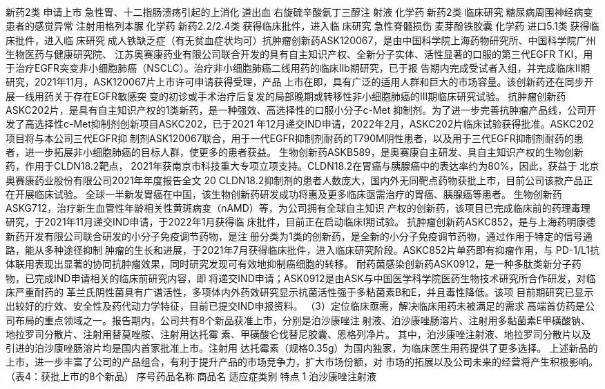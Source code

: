 新药2类
申请上市
急性胃、十二指肠溃疡引起的上消化
道出血
右旋硫辛酸氨丁三醇注
射液
化学药
新药2类
临床研究
糖尿病周围神经病变患者的感觉异常
注射用格列本脲
化学药
新药2.2/2.4类
获得临床批件，进入临
床研究
急性脊髓损伤
麦芽酚铁胶囊
化学药
进口5.1类
获得临床批件，进入临
床研究
成人铁缺乏症（有无贫血症状均可）抗肿瘤创新药ASK120067，是由中国科学院上海药物研究所、中国科学院广州生物医药与健康研究院、
江苏奥赛康药业有限公司联合开发的具有自主知识产权、全新分子实体、活性显著的口服的第三代EGFR
TKI，用于治疗EGFR突变非小细胞肺癌（NSCLC）。治疗非小细胞肺癌二线用药的临床Ⅱb期研究，已于报
告期内完成受试者入组，并完成临床II期研究，2021年11月，ASK120067片上市许可申请获得受理，产品
上市在即，具有广泛的适用人群和巨大的市场容量。该创新药还在同步开展一线用药关于存在EGFR敏感突
变的初诊或手术治疗后复发的局部晚期或转移性非小细胞肺癌的Ⅲ期临床研究试验。
抗肿瘤创新药ASKC202片，是具有自主知识产权的1类新药，是一种强效、高选择性的口服小分子c-Met
抑制剂。为了进一步完善抗肿瘤产品线，公司开发了高选择性c-Met抑制剂创新项目ASKC202，已于2021
年12月递交IND申请，2022年2月，ASKC202片临床试验获得批准。ASKC202项目将与本公司三代EGFR抑
制剂ASK120067联合，用于一代EGFR抑制剂耐药的T790M阴性患者，以及用于三代EGFR抑制剂耐药的患
者，进一步拓展非小细胞肺癌的目标人群，使更多的患者获益。
生物创新药ASKB589，是奥赛康自主研发、具自主知识产权的生物创新药，作用于CLDN18.2靶点，
2021年获南京市科技重大专项立项支持。CLDN18.2在胃癌与胰腺癌中的表达率约为80%，因此，获益于
北京奥赛康药业股份有限公司2021年年度报告全文
20
CLDN18.2抑制剂的患者人数庞大，国内外无同靶点药物获批上市，目前公司该款产品正在开展临床试验。
全球一半新发胃癌在中国，该生物创新药研发成功将惠及更多临床亟需治疗的胃癌、胰腺癌等患者。
生物创新药ASKG712，治疗新生血管性年龄相关性黄斑病变（nAMD）等，为公司拥有全球自主知识
产权的创新药，该项目已完成临床前的药理毒理研究，于2021年11月递交IND申请，于2022年1月获得临
床批件，目前正在启动临床I期试验。
抗肿瘤创新药ASKC852，是与上海药明康德新药开发有限公司联合研发的小分子免疫调节药物，是注
册分类为1类的创新药，是全新的小分子免疫调节药物，通过作用于特定的信号通路，能从多种途径抑制
肿瘤的生长和进展，于2021年7月获得临床批件，进入临床研究阶段。ASKC852片单药即有抑瘤作用，与
PD-1/L1抗体联用表现出显著的协同抗肿瘤效果，同时研究发现可有效地抑制癌细胞的转移。
耐药菌感染创新药ASK0912，是一种多肽类新分子药物，已完成IND申请相关的临床前研究内容，即
将递交IND申请；ASK0912是由ASK与中国医学科学院医药生物技术研究所合作研发，对临床严重耐药的
革兰氏阴性菌具有广谱活性，多项体内外药效研究显示抗菌活性强于多粘菌素B和E，并且毒性降低。该项
目前期研究已显示出较好的疗效、安全性及药代动力学特征，目前已提交IND申报资料。
（3）定位临床亟需，解决临床用药未被满足的需求
高端首仿药是公司布局的重点领域之一。报告期内，公司共有8个新品获准上市，分别是泊沙康唑注
射液、泊沙康唑肠溶片、注射用多黏菌素E甲磺酸钠、地拉罗司分散片、注射用替莫唑胺、注射用达托霉
素、甲磺酸仑伐替尼胶囊、恩格列净片。
其中，泊沙康唑注射液、地拉罗司分散片以及引进的泊沙康唑肠溶片均是国内首家批准上市。注射用
达托霉素（规格0.35g）为国内独家，为临床医生用药提供了更多选择。
上述新品的上市，进一步丰富了公司的产品组合，有利于提升产品的市场竞争力，扩大市场份额，对
市场的拓展以及公司未来的经营将产生积极影响。
（表4：获批上市的8个新品）
序号药品名称
商品名
适应症类别
特点
1
泊沙康唑注射液